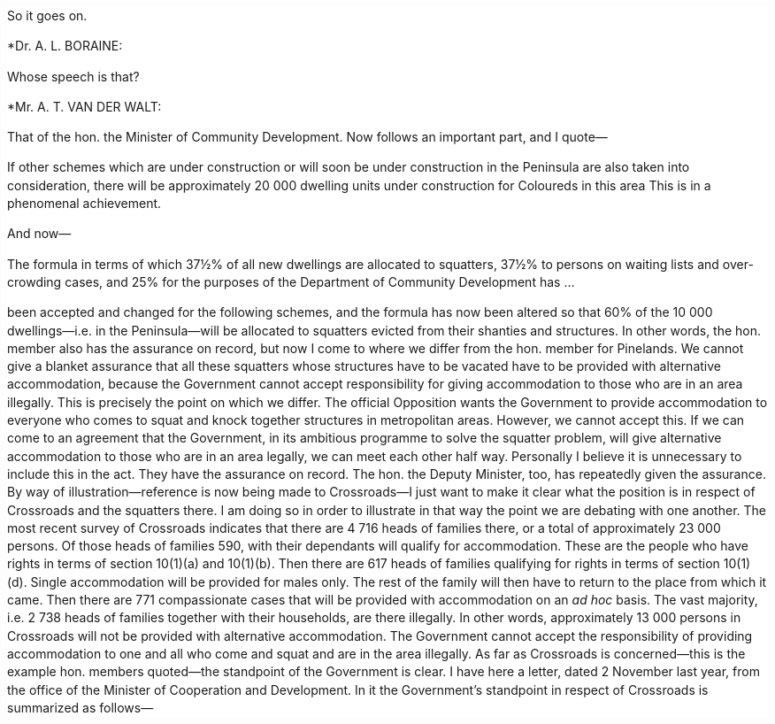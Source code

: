 <p>So it goes on.</p>

</speech>

<speech by="#boraine">

<from>*Dr. <person refersTo="hansard_za">A. L. BORAINE</person>:</from>

<p>Whose speech is that&#x003F;</p>

</speech>

<speech by="#van_der_walt">

<from>*Mr. <person refersTo="hansard_za">A. T. VAN DER WALT</person>:</from>

<p>That of the hon. the Minister of Community Development. Now follows an important part, and I quote&#x2014;</p>

<block name="quote">If other schemes which are under construction or will soon be under construction in the Peninsula are also taken into consideration, there will be approximately 20 000 dwelling units under construction for Coloureds in this area This is in a phenomenal achievement.</block>

<p>And now&#x2014;</p>

<block name="quote">The formula in terms of which 37&#x00BD;% of all new dwellings are allocated to squatters, 37&#x00BD;% to persons on waiting lists and over-crowding cases, and 25% for the purposes of the Department of Community Development has &#x2026;</block>

<p>been accepted and changed for the following schemes, and the formula has now been altered so that 60% of the 10 000 dwellings&#x2014;i.e. in the Peninsula&#x2014;will be allocated to squatters evicted from their shanties and structures. In other words, the hon. member also has the assurance on record, but now I come to where we differ from the hon. member for Pinelands. We cannot give a blanket assurance that all these squatters whose structures have to be vacated have to be provided with alternative accommodation, because the Government cannot accept responsibility for giving accommodation to those who are in an area illegally. This is precisely the point on which we differ. The official Opposition wants the Government to provide accommodation to everyone who comes to squat and knock together structures in metropolitan areas. However, we cannot accept this. If we can come to an agreement that the Government, in its ambitious programme to solve the squatter problem, will give alternative accommodation to those who are in an area legally, we can meet each other half way. Personally I believe it is unnecessary to include this in the act. They have the assurance on record. The hon. the Deputy Minister, too, has repeatedly given the assurance. By way of illustration&#x2014;reference is now being made to Crossroads&#x2014;I just want to make it clear what the position is in respect of Crossroads and the squatters there. I am <span class="col_619-620" refersTo="page_0328"/>doing so in order to illustrate in that way the point we are debating with one another. The most recent survey of Crossroads indicates that there are 4 716 heads of families there, or a total of approximately 23 000 persons. Of those heads of families 590, with their dependants will qualify for accommodation. These are the people who have rights in terms of section 10(1)(a) and 10(1)(b). Then there are 617 heads of families qualifying for rights in terms of section 10(1)(d). Single accommodation will be provided for males only. The rest of the family will then have to return to the place from which it came. Then there are 771 compassionate cases that will be provided with accommodation on an <i>ad hoc</i> basis. The vast majority, i.e. 2 738 heads of families together with their households, are there illegally. In other words, approximately 13 000 persons in Crossroads will not be provided with alternative accommodation. The Government cannot accept the responsibility of providing accommodation to one and all who come and squat and are in the area illegally. As far as Crossroads is concerned&#x2014;this is the example hon. members quoted&#x2014;the standpoint of the Government is clear. I have here a letter, dated 2 November last year, from the office of the Minister of Cooperation and Development. In it the Government&#x2019;s standpoint in respect of Crossroads is summarized as follows&#x2014;</p>

